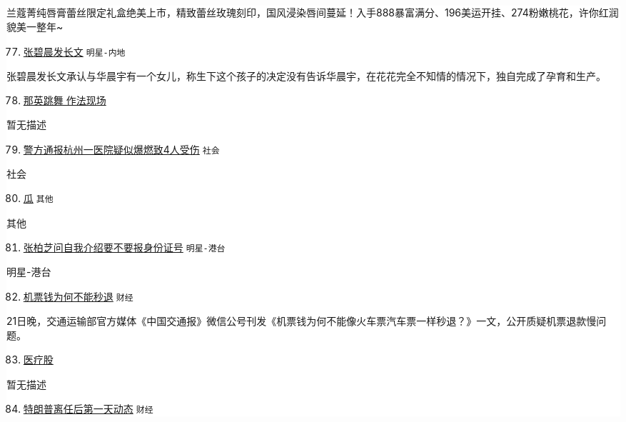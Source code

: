  兰蔻菁纯唇膏蕾丝限定礼盒绝美上市，精致蕾丝玫瑰刻印，国风浸染唇间蔓延！入手888暴富满分、196美运开挂、274粉嫩桃花，许你红润貌美一整年~

77. [张碧晨发长文](https://m.weibo.cn/search?containerid=100103type%3D1%26t%3D10%26q%3D%23%E5%BC%A0%E7%A2%A7%E6%99%A8%E5%8F%91%E9%95%BF%E6%96%87%23&isnewpage=1&extparam=seat%3D1%26filter_type%3Drealtimehot%26cate%3D0%26pos%3D10%26realpos%3D9%26flag%3D16%26c_type%3D31%26display_time%3D1611318317&luicode=10000011&lfid=106003type%3D25%26t%3D3%26disable_hot%3D1%26filter_type%3Drealtimehot) `明星-内地` 

 张碧晨发长文承认与华晨宇有一个女儿，称生下这个孩子的决定没有告诉华晨宇，在花花完全不知情的情况下，独自完成了孕育和生产。

78. [那英跳舞 作法现场](https://m.weibo.cn/search?containerid=100103type%3D1%26t%3D10%26q%3D%E9%82%A3%E8%8B%B1%E8%B7%B3%E8%88%9E+%E4%BD%9C%E6%B3%95%E7%8E%B0%E5%9C%BA&isnewpage=1&extparam=seat%3D1%26filter_type%3Drealtimehot%26cate%3D0%26pos%3D13%26realpos%3D12%26flag%3D2%26c_type%3D31%26display_time%3D1611318317&luicode=10000011&lfid=106003type%3D25%26t%3D3%26disable_hot%3D1%26filter_type%3Drealtimehot)  

 暂无描述

79. [警方通报杭州一医院疑似爆燃致4人受伤](https://m.weibo.cn/search?containerid=100103type%3D1%26t%3D10%26q%3D%23%E8%AD%A6%E6%96%B9%E9%80%9A%E6%8A%A5%E6%9D%AD%E5%B7%9E%E4%B8%80%E5%8C%BB%E9%99%A2%E7%96%91%E4%BC%BC%E7%88%86%E7%87%83%E8%87%B44%E4%BA%BA%E5%8F%97%E4%BC%A4%23&isnewpage=1&extparam=seat%3D1%26filter_type%3Drealtimehot%26cate%3D0%26pos%3D16%26realpos%3D15%26flag%3D0%26c_type%3D31%26display_time%3D1611318317&luicode=10000011&lfid=106003type%3D25%26t%3D3%26disable_hot%3D1%26filter_type%3Drealtimehot) `社会` 

 社会

80. [瓜](https://m.weibo.cn/search?containerid=100103type%3D1%26t%3D10%26q%3D%E7%93%9C&isnewpage=1&extparam=seat%3D1%26filter_type%3Drealtimehot%26cate%3D0%26pos%3D17%26realpos%3D16%26flag%3D1%26c_type%3D31%26display_time%3D1611318317&luicode=10000011&lfid=106003type%3D25%26t%3D3%26disable_hot%3D1%26filter_type%3Drealtimehot) `其他` 

 其他

81. [张柏芝问自我介绍要不要报身份证号](https://m.weibo.cn/search?containerid=100103type%3D1%26t%3D10%26q%3D%23%E5%BC%A0%E6%9F%8F%E8%8A%9D%E9%97%AE%E8%87%AA%E6%88%91%E4%BB%8B%E7%BB%8D%E8%A6%81%E4%B8%8D%E8%A6%81%E6%8A%A5%E8%BA%AB%E4%BB%BD%E8%AF%81%E5%8F%B7%23&isnewpage=1&extparam=seat%3D1%26filter_type%3Drealtimehot%26cate%3D0%26pos%3D26%26realpos%3D25%26flag%3D2%26c_type%3D31%26display_time%3D1611318317&luicode=10000011&lfid=106003type%3D25%26t%3D3%26disable_hot%3D1%26filter_type%3Drealtimehot) `明星-港台` 

 明星-港台

82. [机票钱为何不能秒退](https://m.weibo.cn/search?containerid=100103type%3D1%26t%3D10%26q%3D%23%E6%9C%BA%E7%A5%A8%E9%92%B1%E4%B8%BA%E4%BD%95%E4%B8%8D%E8%83%BD%E7%A7%92%E9%80%80%23&isnewpage=1&extparam=seat%3D1%26filter_type%3Drealtimehot%26cate%3D0%26pos%3D27%26realpos%3D26%26flag%3D0%26c_type%3D31%26display_time%3D1611318317&luicode=10000011&lfid=106003type%3D25%26t%3D3%26disable_hot%3D1%26filter_type%3Drealtimehot) `财经` 

 21日晚，交通运输部官方媒体《中国交通报》微信公号刊发《机票钱为何不能像火车票汽车票一样秒退？》一文，公开质疑机票退款慢问题。

83. [医疗股](https://m.weibo.cn/search?containerid=100103type%3D1%26t%3D10%26q%3D%E5%8C%BB%E7%96%97%E8%82%A1&isnewpage=1&extparam=seat%3D1%26filter_type%3Drealtimehot%26cate%3D0%26pos%3D28%26realpos%3D27%26flag%3D0%26c_type%3D31%26display_time%3D1611318317&luicode=10000011&lfid=106003type%3D25%26t%3D3%26disable_hot%3D1%26filter_type%3Drealtimehot)  

 暂无描述

84. [特朗普离任后第一天动态](https://m.weibo.cn/search?containerid=100103type%3D1%26t%3D10%26q%3D%E7%89%B9%E6%9C%97%E6%99%AE%E7%A6%BB%E4%BB%BB%E5%90%8E%E7%AC%AC%E4%B8%80%E5%A4%A9%E5%8A%A8%E6%80%81&isnewpage=1&extparam=seat%3D1%26filter_type%3Drealtimehot%26cate%3D0%26pos%3D29%26realpos%3D28%26flag%3D0%26c_type%3D31%26display_time%3D1611318317&luicode=10000011&lfid=106003type%3D25%26t%3D3%26disable_hot%3D1%26filter_type%3Drealtimehot) `财经` 
